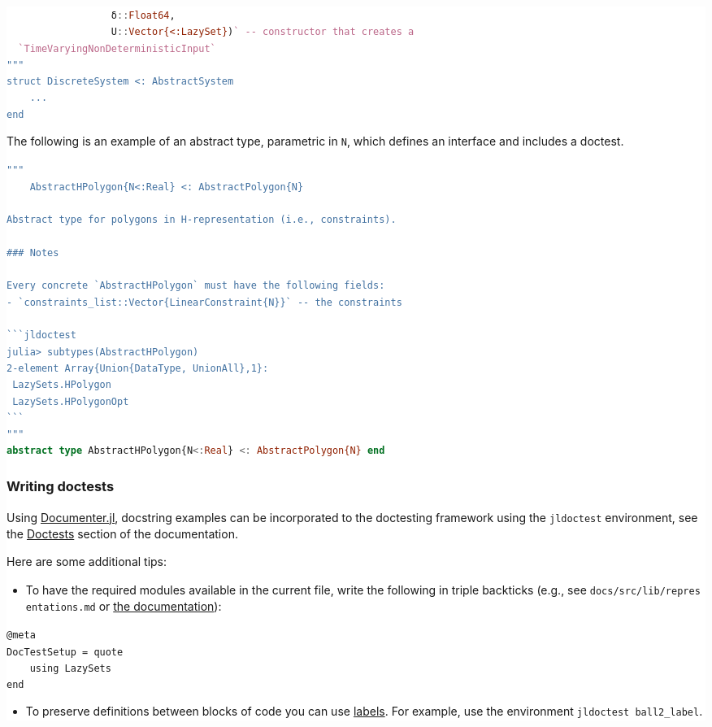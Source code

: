```julia
                  δ::Float64,
                  U::Vector{<:LazySet})` -- constructor that creates a
  `TimeVaryingNonDeterministicInput`
"""
struct DiscreteSystem <: AbstractSystem
    ...
end
```

The following is an example of an abstract type, parametric in `N`, which defines an interface and includes a doctest.

````julia
"""
    AbstractHPolygon{N<:Real} <: AbstractPolygon{N}

Abstract type for polygons in H-representation (i.e., constraints).

### Notes

Every concrete `AbstractHPolygon` must have the following fields:
- `constraints_list::Vector{LinearConstraint{N}}` -- the constraints

```jldoctest
julia> subtypes(AbstractHPolygon)
2-element Array{Union{DataType, UnionAll},1}:
 LazySets.HPolygon
 LazySets.HPolygonOpt
```
"""
abstract type AbstractHPolygon{N<:Real} <: AbstractPolygon{N} end
````

### Writing doctests

Using [Documenter.jl](https://juliadocs.github.io/Documenter.jl/stable/), docstring examples can be incorporated to the doctesting framework using the `jldoctest` environment, see the [Doctests](https://juliadocs.github.io/Documenter.jl/stable/man/doctests/#Doctests-1) section of the documentation.

Here are some additional tips:

- To have the required modules available in the current file, write the following in triple backticks (e.g., see `docs/src/lib/representations.md` or [the documentation](https://juliadocs.github.io/Documenter.jl/stable/man/doctests/#Setup-Code-1)):

```
@meta
DocTestSetup = quote
    using LazySets
end
```

- To preserve definitions between blocks of code you can use [labels](https://juliadocs.github.io/Documenter.jl/stable/man/doctests/#Preserving-definitions-between-blocks-1). For example, use the environment `jldoctest ball2_label`.
